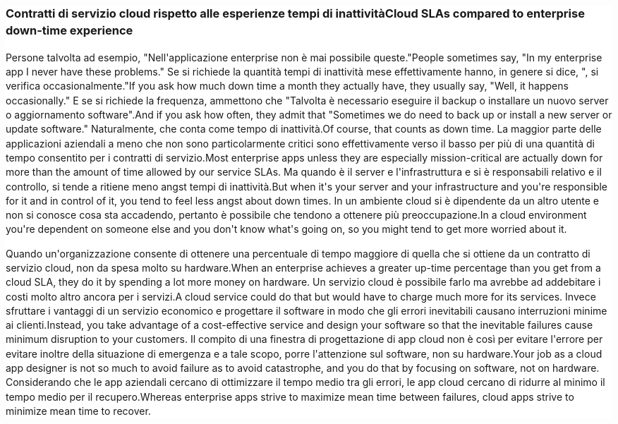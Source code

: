 ### <a name="cloud-slas-compared-to-enterprise-down-time-experience"></a><span data-ttu-id="27fd3-178">Contratti di servizio cloud rispetto alle esperienze tempi di inattività</span><span class="sxs-lookup"><span data-stu-id="27fd3-178">Cloud SLAs compared to enterprise down-time experience</span></span>

<span data-ttu-id="27fd3-179">Persone talvolta ad esempio, "Nell'applicazione enterprise non è mai possibile queste."</span><span class="sxs-lookup"><span data-stu-id="27fd3-179">People sometimes say, "In my enterprise app I never have these problems."</span></span> <span data-ttu-id="27fd3-180">Se si richiede la quantità tempi di inattività mese effettivamente hanno, in genere si dice, ", si verifica occasionalmente."</span><span class="sxs-lookup"><span data-stu-id="27fd3-180">If you ask how much down time a month they actually have, they usually say, "Well, it happens occasionally."</span></span> <span data-ttu-id="27fd3-181">E se si richiede la frequenza, ammettono che "Talvolta è necessario eseguire il backup o installare un nuovo server o aggiornamento software".</span><span class="sxs-lookup"><span data-stu-id="27fd3-181">And if you ask how often, they admit that "Sometimes we do need to back up or install a new server or update software."</span></span> <span data-ttu-id="27fd3-182">Naturalmente, che conta come tempo di inattività.</span><span class="sxs-lookup"><span data-stu-id="27fd3-182">Of course, that counts as down time.</span></span> <span data-ttu-id="27fd3-183">La maggior parte delle applicazioni aziendali a meno che non sono particolarmente critici sono effettivamente verso il basso per più di una quantità di tempo consentito per i contratti di servizio.</span><span class="sxs-lookup"><span data-stu-id="27fd3-183">Most enterprise apps unless they are especially mission-critical are actually down for more than the amount of time allowed by our service SLAs.</span></span> <span data-ttu-id="27fd3-184">Ma quando è il server e l'infrastruttura e si è responsabili relativo e il controllo, si tende a ritiene meno angst tempi di inattività.</span><span class="sxs-lookup"><span data-stu-id="27fd3-184">But when it's your server and your infrastructure and you're responsible for it and in control of it, you tend to feel less angst about down times.</span></span> <span data-ttu-id="27fd3-185">In un ambiente cloud si è dipendente da un altro utente e non si conosce cosa sta accadendo, pertanto è possibile che tendono a ottenere più preoccupazione.</span><span class="sxs-lookup"><span data-stu-id="27fd3-185">In a cloud environment you're dependent on someone else and you don't know what's going on, so you might tend to get more worried about it.</span></span>

<span data-ttu-id="27fd3-186">Quando un'organizzazione consente di ottenere una percentuale di tempo maggiore di quella che si ottiene da un contratto di servizio cloud, non da spesa molto su hardware.</span><span class="sxs-lookup"><span data-stu-id="27fd3-186">When an enterprise achieves a greater up-time percentage than you get from a cloud SLA, they do it by spending a lot more money on hardware.</span></span> <span data-ttu-id="27fd3-187">Un servizio cloud è possibile farlo ma avrebbe ad addebitare i costi molto altro ancora per i servizi.</span><span class="sxs-lookup"><span data-stu-id="27fd3-187">A cloud service could do that but would have to charge much more for its services.</span></span> <span data-ttu-id="27fd3-188">Invece sfruttare i vantaggi di un servizio economico e progettare il software in modo che gli errori inevitabili causano interruzioni minime ai clienti.</span><span class="sxs-lookup"><span data-stu-id="27fd3-188">Instead, you take advantage of a cost-effective service and design your software so that the inevitable failures cause minimum disruption to your customers.</span></span> <span data-ttu-id="27fd3-189">Il compito di una finestra di progettazione di app cloud non è così per evitare l'errore per evitare inoltre della situazione di emergenza e a tale scopo, porre l'attenzione sul software, non su hardware.</span><span class="sxs-lookup"><span data-stu-id="27fd3-189">Your job as a cloud app designer is not so much to avoid failure as to avoid catastrophe, and you do that by focusing on software, not on hardware.</span></span> <span data-ttu-id="27fd3-190">Considerando che le app aziendali cercano di ottimizzare il tempo medio tra gli errori, le app cloud cercano di ridurre al minimo il tempo medio per il recupero.</span><span class="sxs-lookup"><span data-stu-id="27fd3-190">Whereas enterprise apps strive to maximize mean time between failures, cloud apps strive to minimize mean time to recover.</span></span>
